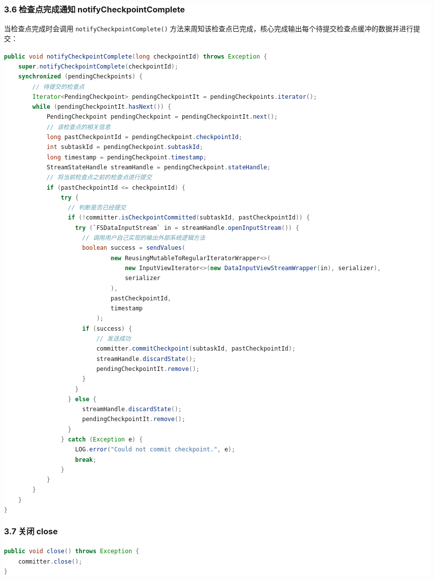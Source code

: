 ### 3.6 检查点完成通知 notifyCheckpointComplete

当检查点完成时会调用 `notifyCheckpointComplete()` 方法来周知该检查点已完成，核心完成输出每个待提交检查点缓冲的数据并进行提交：
```java
public void notifyCheckpointComplete(long checkpointId) throws Exception {
    super.notifyCheckpointComplete(checkpointId);
    synchronized (pendingCheckpoints) {
        // 待提交的检查点
        Iterator<PendingCheckpoint> pendingCheckpointIt = pendingCheckpoints.iterator();
        while (pendingCheckpointIt.hasNext()) {
            PendingCheckpoint pendingCheckpoint = pendingCheckpointIt.next();
            // 该检查点的相关信息
            long pastCheckpointId = pendingCheckpoint.checkpointId;
            int subtaskId = pendingCheckpoint.subtaskId;
            long timestamp = pendingCheckpoint.timestamp;
            StreamStateHandle streamHandle = pendingCheckpoint.stateHandle;
            // 将当前检查点之前的检查点进行提交
            if (pastCheckpointId <= checkpointId) {
                try {
                  // 判断是否已经提交
                  if (!committer.isCheckpointCommitted(subtaskId, pastCheckpointId)) {
                    try (`FSDataInputStream` in = streamHandle.openInputStream()) {
                      // 调用用户自己实现的输出外部系统逻辑方法
                      boolean success = sendValues(
                              new ReusingMutableToRegularIteratorWrapper<>(
                                  new InputViewIterator<>(new DataInputViewStreamWrapper(in), serializer),
                                  serializer
                              ),
                              pastCheckpointId,
                              timestamp
                          );
                      if (success) {
                          // 发送成功
                          committer.commitCheckpoint(subtaskId, pastCheckpointId);
                          streamHandle.discardState();
                          pendingCheckpointIt.remove();
                      }
                    }
                  } else {
                      streamHandle.discardState();
                      pendingCheckpointIt.remove();
                  }
                } catch (Exception e) {
                    LOG.error("Could not commit checkpoint.", e);
                    break;
                }
            }
        }
    }
}
```


### 3.7 关闭 close

```java
public void close() throws Exception {
    committer.close();
}
```
